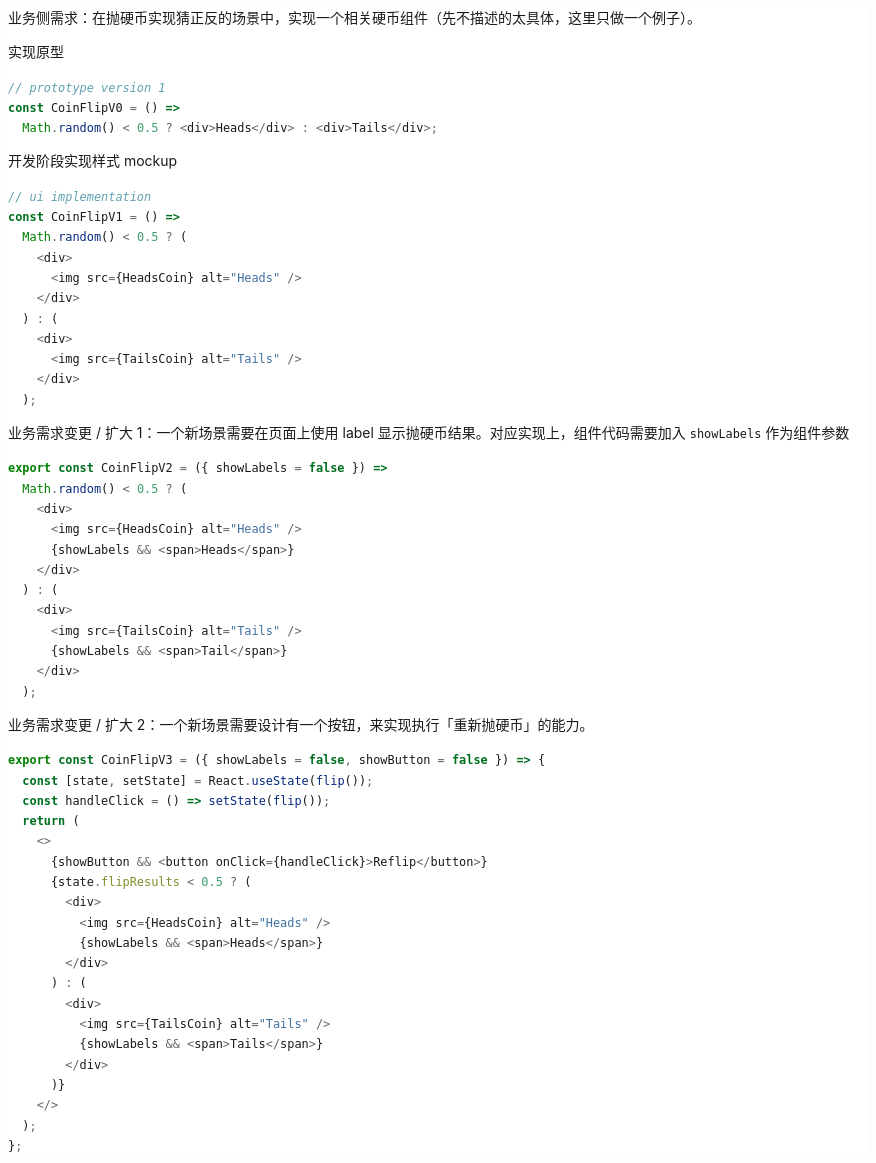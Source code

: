 业务侧需求：在抛硬币实现猜正反的场景中，实现一个相关硬币组件（先不描述的太具体，这里只做一个例子）。

实现原型

```js
// prototype version 1
const CoinFlipV0 = () =>
  Math.random() < 0.5 ? <div>Heads</div> : <div>Tails</div>;
```

开发阶段实现样式 mockup

```js
// ui implementation
const CoinFlipV1 = () =>
  Math.random() < 0.5 ? (
    <div>
      <img src={HeadsCoin} alt="Heads" />
    </div>
  ) : (
    <div>
      <img src={TailsCoin} alt="Tails" />
    </div>
  );
```

业务需求变更 / 扩大 1：一个新场景需要在页面上使用 label 显示抛硬币结果。对应实现上，组件代码需要加入 `showLabels` 作为组件参数

```js
export const CoinFlipV2 = ({ showLabels = false }) =>
  Math.random() < 0.5 ? (
    <div>
      <img src={HeadsCoin} alt="Heads" />
      {showLabels && <span>Heads</span>}
    </div>
  ) : (
    <div>
      <img src={TailsCoin} alt="Tails" />
      {showLabels && <span>Tail</span>}
    </div>
  );
```

业务需求变更 / 扩大 2：一个新场景需要设计有一个按钮，来实现执行「重新抛硬币」的能力。

```js
export const CoinFlipV3 = ({ showLabels = false, showButton = false }) => {
  const [state, setState] = React.useState(flip());
  const handleClick = () => setState(flip());
  return (
    <>
      {showButton && <button onClick={handleClick}>Reflip</button>}
      {state.flipResults < 0.5 ? (
        <div>
          <img src={HeadsCoin} alt="Heads" />
          {showLabels && <span>Heads</span>}
        </div>
      ) : (
        <div>
          <img src={TailsCoin} alt="Tails" />
          {showLabels && <span>Tails</span>}
        </div>
      )}
    </>
  );
};
```
